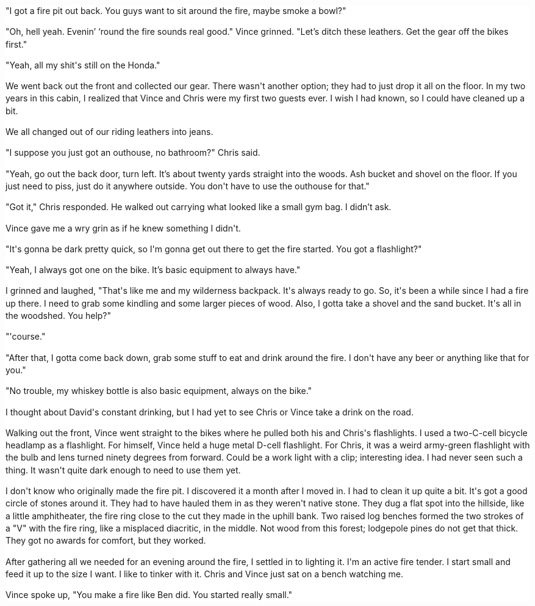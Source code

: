 "I got a fire pit out back. You guys want to sit around the fire, maybe smoke a bowl?"

"Oh, hell yeah. Evenin’ ‘round the fire sounds real good." Vince grinned. "Let’s ditch these leathers. Get the gear off the bikes first."

"Yeah, all my shit's still on the Honda."

We went back out the front and collected our gear. There wasn't another option; they had to just drop it all on the floor. In my two years in this cabin, I realized that Vince and Chris were my first two guests ever. I wish I had known, so I could have cleaned up a bit.

We all changed out of our riding leathers into jeans.

"I suppose you just got an outhouse, no bathroom?" Chris said. 

"Yeah, go out the back door, turn left. It’s about twenty yards straight into the woods. Ash bucket and shovel on the floor. If you just need to piss, just do it anywhere outside. You don't have to use the outhouse for that."

"Got it," Chris responded. He walked out carrying what looked like a small gym bag. I didn’t ask.

Vince gave me a wry grin as if he knew something I didn't.

"It's gonna be dark pretty quick, so I'm gonna get out there to get the fire started. You got a flashlight?"

"Yeah, I always got one on the bike. It’s basic equipment to always have."

I grinned and laughed, "That's like me and my wilderness backpack. It's always ready to go. So, it's been a while since I had a fire up there. I need to grab some kindling and some larger pieces of wood. Also, I gotta take a shovel and the sand bucket. It's all in the woodshed. You help?"

"'course."

"After that, I gotta come back down, grab some stuff to eat and drink around the fire. I don't have any beer or anything like that for you."

"No trouble, my whiskey bottle is also basic equipment, always on the bike."

I thought about David's constant drinking, but I had yet to see Chris or Vince take a drink on the road. 

Walking out the front, Vince went straight to the bikes where he pulled both his and Chris's flashlights. I used a two-C-cell bicycle headlamp as a flashlight. For himself, Vince held a huge metal D-cell flashlight. For Chris, it was a weird army-green flashlight with the bulb and lens turned ninety degrees from forward. Could be a work light with a clip; interesting idea. I had never seen such a thing. It wasn't quite dark enough to need to use them yet. 

I don't know who originally made the fire pit. I discovered it a month after I moved in. I had to clean it up quite a bit. It's got a good circle of stones around it. They had to have hauled them in as they weren't native stone. They dug a flat spot into the hillside, like a little amphitheater, the fire ring close to the cut they made in the uphill bank. Two raised log benches formed the two strokes of a  "V"  with the fire ring, like a misplaced diacritic, in the middle. Not wood from this forest; lodgepole pines do not get that thick. They got no awards for comfort, but they worked.

After gathering all we needed for an evening around the fire, I settled in to lighting it. I'm an active fire tender. I start small and feed it up to the size I want. I like to tinker with it. Chris and Vince just sat on a bench watching me. 

Vince spoke up, "You make a fire like Ben did. You started really small."
